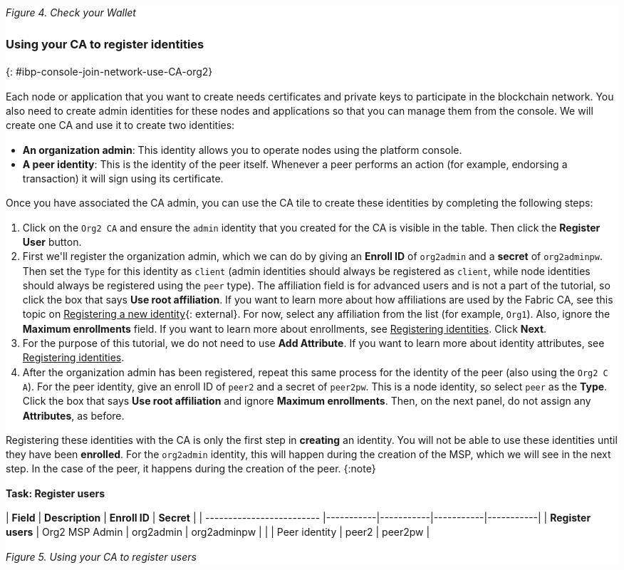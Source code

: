   *Figure 4. Check your Wallet*

### Using your CA to register identities
{: #ibp-console-join-network-use-CA-org2}

Each node or application that you want to create needs certificates and private keys to participate in the blockchain network. You also need to create admin identities for these nodes and applications so that you can manage them from the console. We will create one CA and use it to create two identities:

* **An organization admin**: This identity allows you to operate nodes using the platform console.
* **A peer identity**: This is the identity of the peer itself. Whenever a peer performs an action (for example, endorsing a transaction) it will sign using its certificate.

Once you have associated the CA admin, you can use the CA tile to create these identities by completing the following steps:

1. Click on the `Org2 CA` and ensure the `admin` identity that you created for the CA is visible in the table. Then click the **Register User** button.
2. First we'll register the organization admin, which we can do by giving an **Enroll ID** of `org2admin` and a **secret** of `org2adminpw`. Then set the `Type` for this identity as  `client` (admin identities should always be registered as `client`, while node identities should always be registered using the `peer` type). The affiliation field is for advanced users and is not a part of the tutorial, so click the box that says **Use root affiliation**. If you want to learn more about how affiliations are used by the Fabric CA, see this topic on [Registering a new identity](https://hyperledger-fabric-ca.readthedocs.io/en/release-1.4/users-guide.html#registering-a-new-identity){: external}. For now, select any affiliation from the list (for example, `Org1`). Also, ignore the **Maximum enrollments** field. If you want to learn more about enrollments, see [Registering identities](/docs/services/blockchain/howto?topic=blockchain-ibp-console-identities#ibp-console-identities-register). Click **Next**.
4. For the purpose of this tutorial, we do not need to use **Add Attribute**. If you want to learn more about identity attributes, see [Registering identities](/docs/services/blockchain/howto?topic=blockchain-ibp-console-identities#ibp-console-identities-register).
5. After the organization admin has been registered, repeat this same process for the identity of the peer (also using the `Org2 CA`). For the peer identity, give an enroll ID of `peer2` and a secret of `peer2pw`. This is a node identity, so select `peer` as the **Type**. Click the box that says **Use root affiliation** and ignore **Maximum enrollments**. Then, on the next panel, do not assign any **Attributes**, as before.

Registering these identities with the CA is only the first step in **creating** an identity. You will not be able to use these identities until they have been **enrolled**. For the `org2admin` identity, this will happen during the creation of the MSP, which we will see in the next step. In the case of the peer, it happens during the creation of the peer.
{:note}

**Task: Register users**

  |  **Field** | **Description** | **Enroll ID** | **Secret** |
  | ------------------------- |-----------|-----------|-----------|-----------|
  | **Register users** |  Org2 MSP Admin  | org2admin | org2adminpw |
  | | Peer identity |  peer2 | peer2pw |

*Figure 5. Using your CA to register users*  

